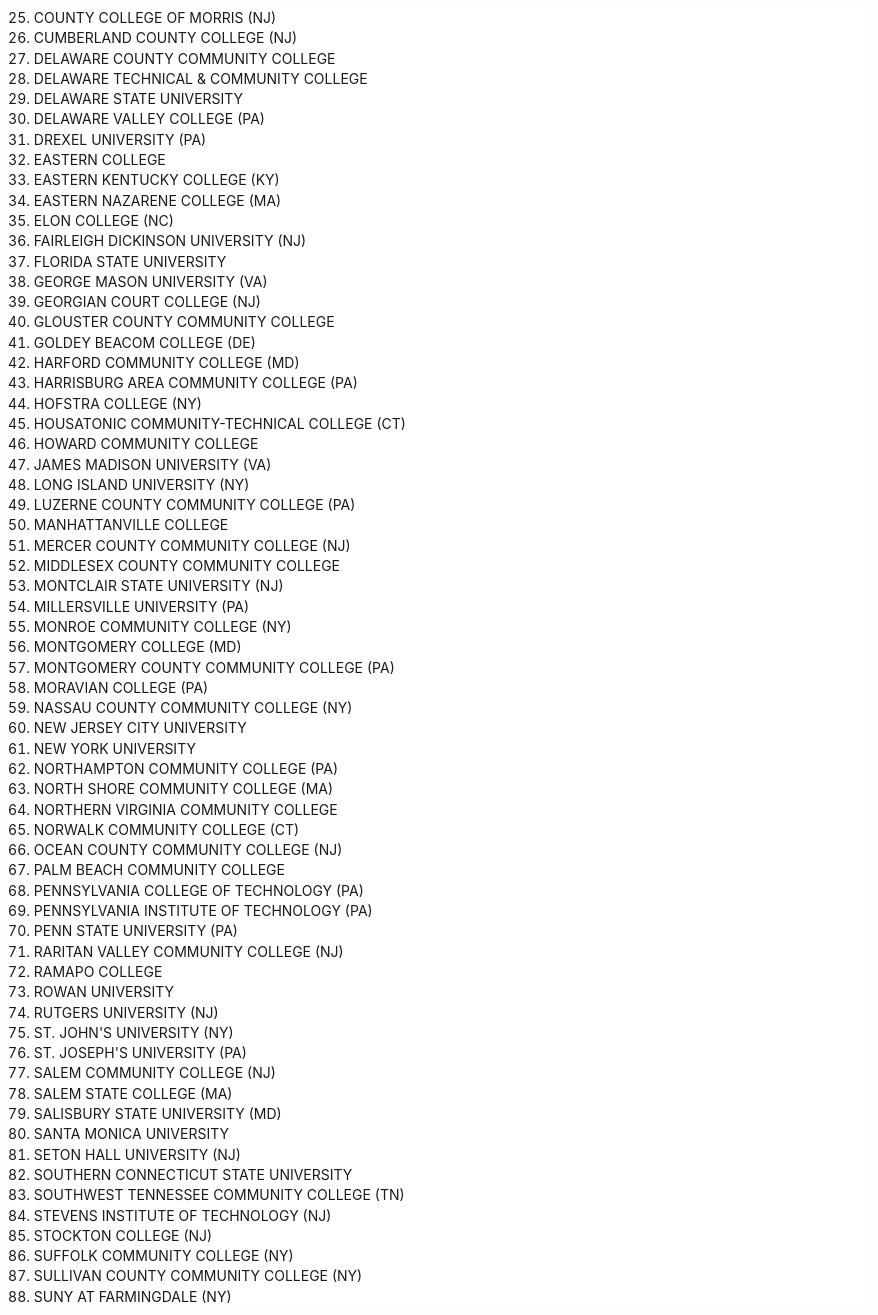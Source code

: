   25. COUNTY COLLEGE OF MORRIS (NJ)
  26. CUMBERLAND COUNTY COLLEGE (NJ)
  27. DELAWARE COUNTY COMMUNITY COLLEGE
  28. DELAWARE TECHNICAL & COMMUNITY COLLEGE
  29. DELAWARE STATE UNIVERSITY
  30. DELAWARE VALLEY COLLEGE (PA) 
  31. DREXEL UNIVERSITY (PA)
  32. EASTERN COLLEGE
  33. EASTERN KENTUCKY COLLEGE (KY)
  34. EASTERN NAZARENE COLLEGE (MA)
  35. ELON COLLEGE (NC)
  36. FAIRLEIGH DICKINSON UNIVERSITY (NJ)
  37. FLORIDA STATE UNIVERSITY
  38. GEORGE MASON UNIVERSITY (VA)
  39. GEORGIAN COURT COLLEGE (NJ) 
  40. GLOUSTER COUNTY COMMUNITY COLLEGE
  41. GOLDEY BEACOM COLLEGE (DE)
  42. HARFORD COMMUNITY COLLEGE (MD)
  43. HARRISBURG AREA COMMUNITY COLLEGE (PA)
  44. HOFSTRA COLLEGE (NY)
  45. HOUSATONIC COMMUNITY-TECHNICAL COLLEGE (CT)
  46. HOWARD COMMUNITY COLLEGE
  47. JAMES MADISON UNIVERSITY (VA)
  48. LONG ISLAND UNIVERSITY (NY)
  49. LUZERNE COUNTY COMMUNITY COLLEGE (PA)
  50. MANHATTANVILLE COLLEGE
  51. MERCER COUNTY COMMUNITY COLLEGE (NJ)
  52. MIDDLESEX COUNTY COMMUNITY COLLEGE
  53. MONTCLAIR STATE UNIVERSITY (NJ)
  54. MILLERSVILLE UNIVERSITY (PA)
  55. MONROE COMMUNITY COLLEGE (NY) 
  56. MONTGOMERY COLLEGE (MD)
  57. MONTGOMERY COUNTY COMMUNITY COLLEGE (PA)
  58. MORAVIAN COLLEGE (PA)
  59. NASSAU COUNTY COMMUNITY COLLEGE (NY)
  60. NEW JERSEY CITY UNIVERSITY
  61. NEW YORK UNIVERSITY
  62. NORTHAMPTON COMMUNITY COLLEGE (PA)
  63. NORTH SHORE COMMUNITY COLLEGE (MA)
  64. NORTHERN VIRGINIA COMMUNITY COLLEGE
  65. NORWALK COMMUNITY COLLEGE (CT)
  66. OCEAN COUNTY COMMUNITY COLLEGE (NJ)
  67. PALM BEACH COMMUNITY COLLEGE
  68. PENNSYLVANIA COLLEGE OF TECHNOLOGY (PA)
  69. PENNSYLVANIA INSTITUTE OF TECHNOLOGY (PA)
  70. PENN STATE UNIVERSITY (PA)
  71. RARITAN VALLEY COMMUNITY COLLEGE (NJ)
  72. RAMAPO COLLEGE
  73. ROWAN UNIVERSITY
  74. RUTGERS UNIVERSITY (NJ)
  75. ST. JOHN'S UNIVERSITY (NY)
  76. ST. JOSEPH'S UNIVERSITY (PA)
  77. SALEM COMMUNITY COLLEGE (NJ)
  78. SALEM STATE COLLEGE (MA)
  79. SALISBURY STATE UNIVERSITY (MD)
  80. SANTA MONICA UNIVERSITY
  81. SETON HALL UNIVERSITY (NJ)
  82. SOUTHERN CONNECTICUT STATE UNIVERSITY 
  83. SOUTHWEST TENNESSEE COMMUNITY COLLEGE (TN)
  84. STEVENS INSTITUTE OF TECHNOLOGY (NJ)
  85. STOCKTON COLLEGE (NJ)
  86. SUFFOLK COMMUNITY COLLEGE (NY)
  87. SULLIVAN COUNTY COMMUNITY COLLEGE (NY)
  88. SUNY AT FARMINGDALE (NY)